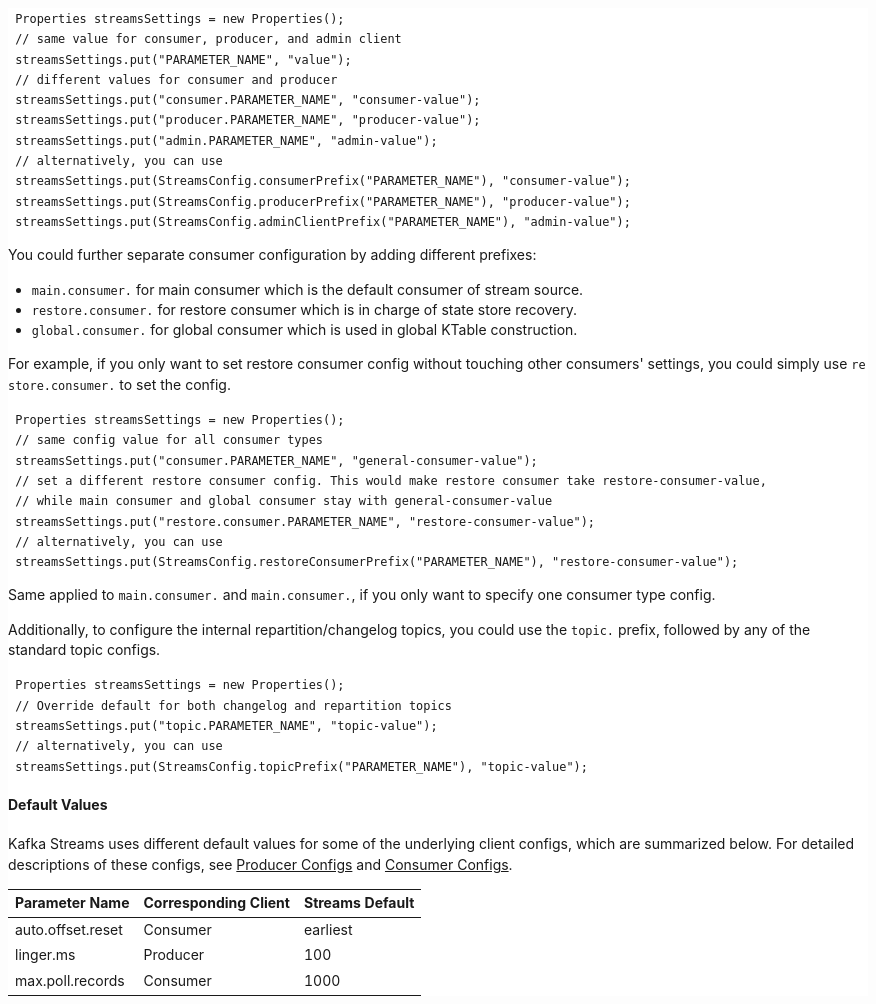      
     Properties streamsSettings = new Properties();
     // same value for consumer, producer, and admin client
     streamsSettings.put("PARAMETER_NAME", "value");
     // different values for consumer and producer
     streamsSettings.put("consumer.PARAMETER_NAME", "consumer-value");
     streamsSettings.put("producer.PARAMETER_NAME", "producer-value");
     streamsSettings.put("admin.PARAMETER_NAME", "admin-value");
     // alternatively, you can use
     streamsSettings.put(StreamsConfig.consumerPrefix("PARAMETER_NAME"), "consumer-value");
     streamsSettings.put(StreamsConfig.producerPrefix("PARAMETER_NAME"), "producer-value");
     streamsSettings.put(StreamsConfig.adminClientPrefix("PARAMETER_NAME"), "admin-value");
 
 You could further separate consumer configuration by adding different prefixes:
 
   * `main.consumer.` for main consumer which is the default consumer of stream source.
   * `restore.consumer.` for restore consumer which is in charge of state store recovery.
   * `global.consumer.` for global consumer which is used in global KTable construction.
 

 
 For example, if you only want to set restore consumer config without touching other consumers' settings, you could simply use `restore.consumer.` to set the config.
     
     
     Properties streamsSettings = new Properties();
     // same config value for all consumer types
     streamsSettings.put("consumer.PARAMETER_NAME", "general-consumer-value");
     // set a different restore consumer config. This would make restore consumer take restore-consumer-value,
     // while main consumer and global consumer stay with general-consumer-value
     streamsSettings.put("restore.consumer.PARAMETER_NAME", "restore-consumer-value");
     // alternatively, you can use
     streamsSettings.put(StreamsConfig.restoreConsumerPrefix("PARAMETER_NAME"), "restore-consumer-value");
 
 Same applied to `main.consumer.` and `main.consumer.`, if you only want to specify one consumer type config.
 
 Additionally, to configure the internal repartition/changelog topics, you could use the `topic.` prefix, followed by any of the standard topic configs.
     
     
     Properties streamsSettings = new Properties();
     // Override default for both changelog and repartition topics
     streamsSettings.put("topic.PARAMETER_NAME", "topic-value");
     // alternatively, you can use
     streamsSettings.put(StreamsConfig.topicPrefix("PARAMETER_NAME"), "topic-value");
 
 #### Default Values
 
 Kafka Streams uses different default values for some of the underlying client configs, which are summarized below. For detailed descriptions of these configs, see [Producer Configs](http://kafka.apache.org/0100/documentation.html#producerconfigs) and [Consumer Configs](http://kafka.apache.org/0100/documentation.html#newconsumerconfigs).
 
 Parameter Name | Corresponding Client | Streams Default  
 ---|---|---  
 auto.offset.reset | Consumer | earliest  
 linger.ms | Producer | 100  
 max.poll.records | Consumer | 1000  
   
